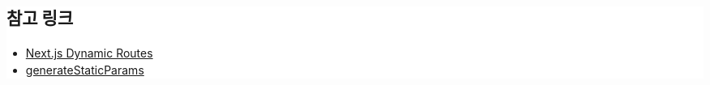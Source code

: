 ## 참고 링크

- [Next.js Dynamic Routes](https://nextjs.org/docs/app/building-your-application/routing/dynamic-routes)
- [generateStaticParams](https://nextjs.org/docs/app/api-reference/functions/generate-static-params)
